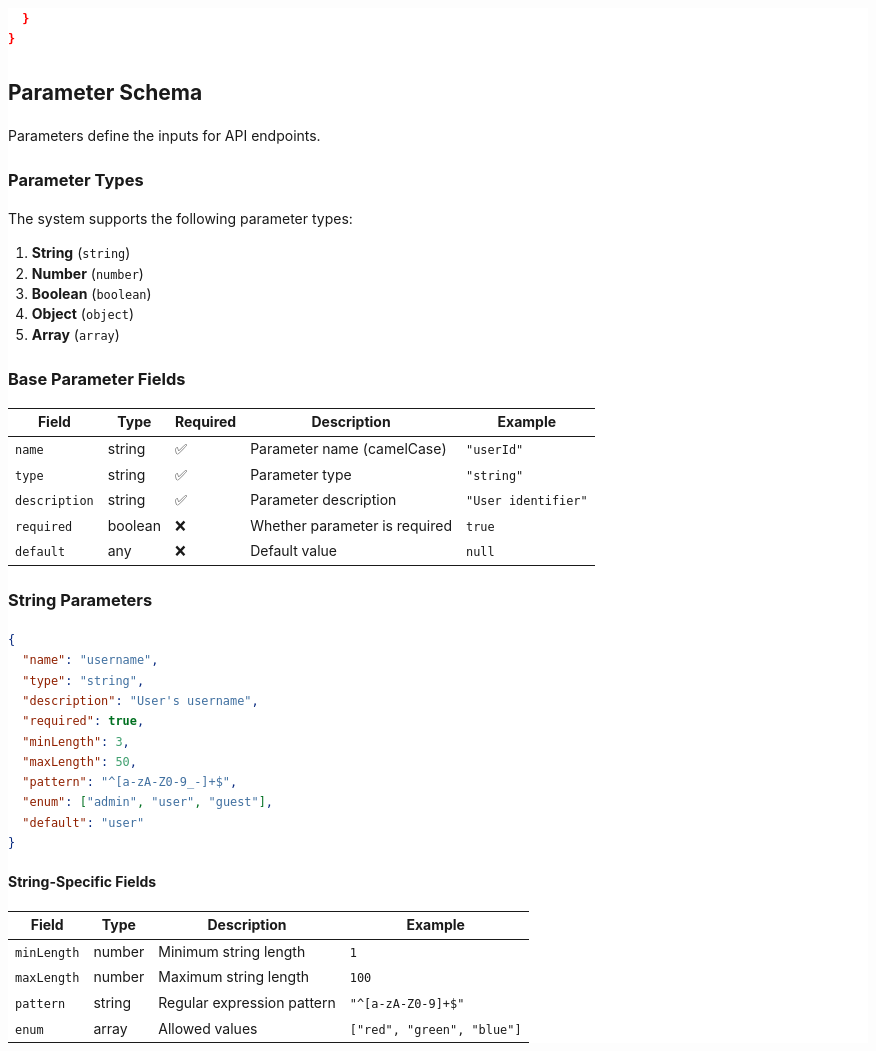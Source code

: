 ```json
  }
}
```

## Parameter Schema

Parameters define the inputs for API endpoints.

### Parameter Types

The system supports the following parameter types:

1. **String** (`string`)
2. **Number** (`number`)
3. **Boolean** (`boolean`)
4. **Object** (`object`)
5. **Array** (`array`)

### Base Parameter Fields

| Field         | Type    | Required | Description                   | Example             |
| ------------- | ------- | -------- | ----------------------------- | ------------------- |
| `name`        | string  | ✅       | Parameter name (camelCase)    | `"userId"`          |
| `type`        | string  | ✅       | Parameter type                | `"string"`          |
| `description` | string  | ✅       | Parameter description         | `"User identifier"` |
| `required`    | boolean | ❌       | Whether parameter is required | `true`              |
| `default`     | any     | ❌       | Default value                 | `null`              |

### String Parameters

```json
{
  "name": "username",
  "type": "string",
  "description": "User's username",
  "required": true,
  "minLength": 3,
  "maxLength": 50,
  "pattern": "^[a-zA-Z0-9_-]+$",
  "enum": ["admin", "user", "guest"],
  "default": "user"
}
```

#### String-Specific Fields

| Field       | Type   | Description                | Example                    |
| ----------- | ------ | -------------------------- | -------------------------- |
| `minLength` | number | Minimum string length      | `1`                        |
| `maxLength` | number | Maximum string length      | `100`                      |
| `pattern`   | string | Regular expression pattern | `"^[a-zA-Z0-9]+$"`         |
| `enum`      | array  | Allowed values             | `["red", "green", "blue"]` |
